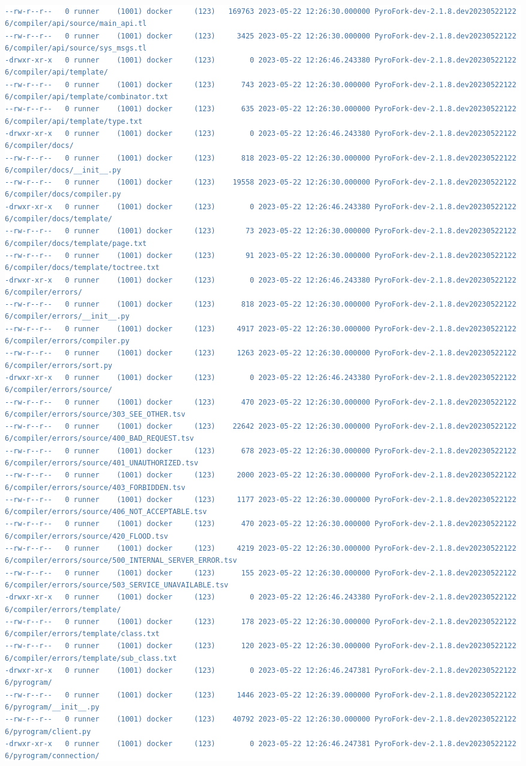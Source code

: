 ```diff
--rw-r--r--   0 runner    (1001) docker     (123)   169763 2023-05-22 12:26:30.000000 PyroFork-dev-2.1.8.dev202305221226/compiler/api/source/main_api.tl
--rw-r--r--   0 runner    (1001) docker     (123)     3425 2023-05-22 12:26:30.000000 PyroFork-dev-2.1.8.dev202305221226/compiler/api/source/sys_msgs.tl
-drwxr-xr-x   0 runner    (1001) docker     (123)        0 2023-05-22 12:26:46.243380 PyroFork-dev-2.1.8.dev202305221226/compiler/api/template/
--rw-r--r--   0 runner    (1001) docker     (123)      743 2023-05-22 12:26:30.000000 PyroFork-dev-2.1.8.dev202305221226/compiler/api/template/combinator.txt
--rw-r--r--   0 runner    (1001) docker     (123)      635 2023-05-22 12:26:30.000000 PyroFork-dev-2.1.8.dev202305221226/compiler/api/template/type.txt
-drwxr-xr-x   0 runner    (1001) docker     (123)        0 2023-05-22 12:26:46.243380 PyroFork-dev-2.1.8.dev202305221226/compiler/docs/
--rw-r--r--   0 runner    (1001) docker     (123)      818 2023-05-22 12:26:30.000000 PyroFork-dev-2.1.8.dev202305221226/compiler/docs/__init__.py
--rw-r--r--   0 runner    (1001) docker     (123)    19558 2023-05-22 12:26:30.000000 PyroFork-dev-2.1.8.dev202305221226/compiler/docs/compiler.py
-drwxr-xr-x   0 runner    (1001) docker     (123)        0 2023-05-22 12:26:46.243380 PyroFork-dev-2.1.8.dev202305221226/compiler/docs/template/
--rw-r--r--   0 runner    (1001) docker     (123)       73 2023-05-22 12:26:30.000000 PyroFork-dev-2.1.8.dev202305221226/compiler/docs/template/page.txt
--rw-r--r--   0 runner    (1001) docker     (123)       91 2023-05-22 12:26:30.000000 PyroFork-dev-2.1.8.dev202305221226/compiler/docs/template/toctree.txt
-drwxr-xr-x   0 runner    (1001) docker     (123)        0 2023-05-22 12:26:46.243380 PyroFork-dev-2.1.8.dev202305221226/compiler/errors/
--rw-r--r--   0 runner    (1001) docker     (123)      818 2023-05-22 12:26:30.000000 PyroFork-dev-2.1.8.dev202305221226/compiler/errors/__init__.py
--rw-r--r--   0 runner    (1001) docker     (123)     4917 2023-05-22 12:26:30.000000 PyroFork-dev-2.1.8.dev202305221226/compiler/errors/compiler.py
--rw-r--r--   0 runner    (1001) docker     (123)     1263 2023-05-22 12:26:30.000000 PyroFork-dev-2.1.8.dev202305221226/compiler/errors/sort.py
-drwxr-xr-x   0 runner    (1001) docker     (123)        0 2023-05-22 12:26:46.243380 PyroFork-dev-2.1.8.dev202305221226/compiler/errors/source/
--rw-r--r--   0 runner    (1001) docker     (123)      470 2023-05-22 12:26:30.000000 PyroFork-dev-2.1.8.dev202305221226/compiler/errors/source/303_SEE_OTHER.tsv
--rw-r--r--   0 runner    (1001) docker     (123)    22642 2023-05-22 12:26:30.000000 PyroFork-dev-2.1.8.dev202305221226/compiler/errors/source/400_BAD_REQUEST.tsv
--rw-r--r--   0 runner    (1001) docker     (123)      678 2023-05-22 12:26:30.000000 PyroFork-dev-2.1.8.dev202305221226/compiler/errors/source/401_UNAUTHORIZED.tsv
--rw-r--r--   0 runner    (1001) docker     (123)     2000 2023-05-22 12:26:30.000000 PyroFork-dev-2.1.8.dev202305221226/compiler/errors/source/403_FORBIDDEN.tsv
--rw-r--r--   0 runner    (1001) docker     (123)     1177 2023-05-22 12:26:30.000000 PyroFork-dev-2.1.8.dev202305221226/compiler/errors/source/406_NOT_ACCEPTABLE.tsv
--rw-r--r--   0 runner    (1001) docker     (123)      470 2023-05-22 12:26:30.000000 PyroFork-dev-2.1.8.dev202305221226/compiler/errors/source/420_FLOOD.tsv
--rw-r--r--   0 runner    (1001) docker     (123)     4219 2023-05-22 12:26:30.000000 PyroFork-dev-2.1.8.dev202305221226/compiler/errors/source/500_INTERNAL_SERVER_ERROR.tsv
--rw-r--r--   0 runner    (1001) docker     (123)      155 2023-05-22 12:26:30.000000 PyroFork-dev-2.1.8.dev202305221226/compiler/errors/source/503_SERVICE_UNAVAILABLE.tsv
-drwxr-xr-x   0 runner    (1001) docker     (123)        0 2023-05-22 12:26:46.243380 PyroFork-dev-2.1.8.dev202305221226/compiler/errors/template/
--rw-r--r--   0 runner    (1001) docker     (123)      178 2023-05-22 12:26:30.000000 PyroFork-dev-2.1.8.dev202305221226/compiler/errors/template/class.txt
--rw-r--r--   0 runner    (1001) docker     (123)      120 2023-05-22 12:26:30.000000 PyroFork-dev-2.1.8.dev202305221226/compiler/errors/template/sub_class.txt
-drwxr-xr-x   0 runner    (1001) docker     (123)        0 2023-05-22 12:26:46.247381 PyroFork-dev-2.1.8.dev202305221226/pyrogram/
--rw-r--r--   0 runner    (1001) docker     (123)     1446 2023-05-22 12:26:39.000000 PyroFork-dev-2.1.8.dev202305221226/pyrogram/__init__.py
--rw-r--r--   0 runner    (1001) docker     (123)    40792 2023-05-22 12:26:30.000000 PyroFork-dev-2.1.8.dev202305221226/pyrogram/client.py
-drwxr-xr-x   0 runner    (1001) docker     (123)        0 2023-05-22 12:26:46.247381 PyroFork-dev-2.1.8.dev202305221226/pyrogram/connection/
```